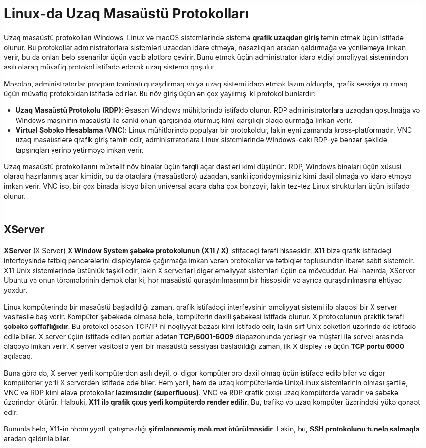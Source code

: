 # Linux-da Uzaq Masaüstü Protokolları

Uzaq masaüstü protokolları Windows, Linux və macOS sistemlərində sistemə **qrafik uzaqdan giriş** təmin etmək üçün istifadə olunur. Bu protokollar administratorlara sistemləri uzaqdan idarə etməyə, nasazlıqları aradan qaldırmağa və yeniləməyə imkan verir, bu da onları belə ssenarilər üçün vacib alətlərə çevirir. Bunu etmək üçün administrator idarə etdiyi əməliyyat sistemindən asılı olaraq müvafiq protokol istifadə edərək uzaq sistemə qoşulur.

Məsələn, administratorlar proqram təminatı quraşdırmaq və ya uzaq sistemi idarə etmək lazım olduqda, qrafik sessiya qurmaq üçün müvafiq protokoldan istifadə edirlər. Bu növ giriş üçün ən çox yayılmış iki protokol bunlardır:

  * **Uzaq Masaüstü Protokolu (RDP)**: Əsasən Windows mühitlərində istifadə olunur. RDP administratorlara uzaqdan qoşulmağa və Windows maşınının masaüstü ilə sanki onun qarşısında oturmuş kimi qarşılıqlı əlaqə qurmağa imkan verir.
  * **Virtual Şəbəkə Hesablama (VNC)**: Linux mühitlərində populyar bir protokoldur, lakin eyni zamanda kross-platformadır. VNC uzaq masaüstlərə qrafik giriş təmin edir, administratorlara Linux sistemlərində Windows-dakı RDP-yə bənzər şəkildə tapşırıqları yerinə yetirməyə imkan verir.

Uzaq masaüstü protokollarını müxtəlif növ binalar üçün fərqli açar dəstləri kimi düşünün. RDP, Windows binaları üçün xüsusi olaraq hazırlanmış açar kimidir, bu da otaqlara (masaüstlərə) uzaqdan, sanki içəridəymişsiniz kimi daxil olmağa və idarə etməyə imkan verir. VNC isə, bir çox binada işləyə bilən universal açara daha çox bənzəyir, lakin tez-tez Linux strukturları üçün istifadə olunur.

-----

## XServer

**XServer** (X Server) **X Window System şəbəkə protokolunun (X11 / X)** istifadəçi tərəfi hissəsidir. **X11** bizə qrafik istifadəçi interfeysində tətbiq pəncərələrini displeylərdə çağırmağa imkan verən protokollar və tətbiqlər toplusundan ibarət sabit sistemdir. X11 Unix sistemlərində üstünlük təşkil edir, lakin X serverləri digər əməliyyat sistemləri üçün də mövcuddur. Hal-hazırda, XServer Ubuntu və onun törəmələrinin demək olar ki, hər masaüstü quraşdırılmasının bir hissəsidir və ayrıca quraşdırılmasına ehtiyac yoxdur.

Linux kompüterində bir masaüstü başladıldığı zaman, qrafik istifadəçi interfeysinin əməliyyat sistemi ilə əlaqəsi bir X server vasitəsilə baş verir. Kompüter şəbəkədə olmasa belə, kompüterin daxili şəbəkəsi istifadə olunur. X protokolunun praktik tərəfi **şəbəkə şəffaflığıdır**. Bu protokol əsasən TCP/IP-ni nəqliyyat bazası kimi istifadə edir, lakin sırf Unix soketləri üzərində də istifadə edilə bilər. X server üçün istifadə edilən portlar adətən **TCP/6001-6009** diapazonunda yerləşir və müştəri ilə server arasında əlaqəyə imkan verir. X server vasitəsilə yeni bir masaüstü sessiyası başladıldığı zaman, ilk X displey **`:0`** üçün **TCP portu 6000** açılacaq.

Buna görə də, X server yerli kompüterdən asılı deyil, o, digər kompüterlərə daxil olmaq üçün istifadə edilə bilər və digər kompüterlər yerli X serverdən istifadə edə bilər. Həm yerli, həm də uzaq kompüterlərdə Unix/Linux sistemlərinin olması şərtilə, VNC və RDP kimi əlavə protokollar **lazımsızdır (superfluous)**. VNC və RDP qrafik çıxışı uzaq kompüterdə yaradır və şəbəkə üzərindən ötürür. Halbuki, **X11 ilə qrafik çıxış yerli kompüterdə render edilir.** Bu, trafikə və uzaq kompüter üzərindəki yükə qənaət edir.

Bununla belə, X11-in əhəmiyyətli çatışmazlığı **şifrələnməmiş məlumat ötürülməsidir**. Lakin, bu, **SSH protokolunu tunelə salmaqla** aradan qaldırıla bilər.
